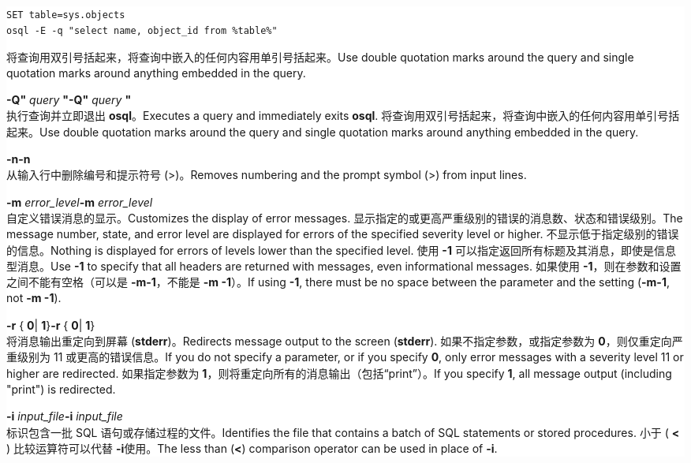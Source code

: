 ```  
SET table=sys.objects  
osql -E -q "select name, object_id from %table%"  
```  
  
 <span data-ttu-id="a5227-190">将查询用双引号括起来，将查询中嵌入的任何内容用单引号括起来。</span><span class="sxs-lookup"><span data-stu-id="a5227-190">Use double quotation marks around the query and single quotation marks around anything embedded in the query.</span></span>  
  
 <span data-ttu-id="a5227-191">**-Q"** _query_ **"**</span><span class="sxs-lookup"><span data-stu-id="a5227-191">**-Q"** _query_ **"**</span></span>  
 <span data-ttu-id="a5227-192">执行查询并立即退出 **osql**。</span><span class="sxs-lookup"><span data-stu-id="a5227-192">Executes a query and immediately exits **osql**.</span></span> <span data-ttu-id="a5227-193">将查询用双引号括起来，将查询中嵌入的任何内容用单引号括起来。</span><span class="sxs-lookup"><span data-stu-id="a5227-193">Use double quotation marks around the query and single quotation marks around anything embedded in the query.</span></span>  
  
 <span data-ttu-id="a5227-194">**-n**</span><span class="sxs-lookup"><span data-stu-id="a5227-194">**-n**</span></span>  
 <span data-ttu-id="a5227-195">从输入行中删除编号和提示符号 (>)。</span><span class="sxs-lookup"><span data-stu-id="a5227-195">Removes numbering and the prompt symbol (>) from input lines.</span></span>  
  
 <span data-ttu-id="a5227-196">**-m** _error_level_</span><span class="sxs-lookup"><span data-stu-id="a5227-196">**-m** _error_level_</span></span>  
 <span data-ttu-id="a5227-197">自定义错误消息的显示。</span><span class="sxs-lookup"><span data-stu-id="a5227-197">Customizes the display of error messages.</span></span> <span data-ttu-id="a5227-198">显示指定的或更高严重级别的错误的消息数、状态和错误级别。</span><span class="sxs-lookup"><span data-stu-id="a5227-198">The message number, state, and error level are displayed for errors of the specified severity level or higher.</span></span> <span data-ttu-id="a5227-199">不显示低于指定级别的错误的信息。</span><span class="sxs-lookup"><span data-stu-id="a5227-199">Nothing is displayed for errors of levels lower than the specified level.</span></span> <span data-ttu-id="a5227-200">使用 **-1** 可以指定返回所有标题及其消息，即使是信息型消息。</span><span class="sxs-lookup"><span data-stu-id="a5227-200">Use **-1** to specify that all headers are returned with messages, even informational messages.</span></span> <span data-ttu-id="a5227-201">如果使用 **-1**，则在参数和设置之间不能有空格（可以是 **-m-1**，不能是 **-m -1**）。</span><span class="sxs-lookup"><span data-stu-id="a5227-201">If using **-1**, there must be no space between the parameter and the setting (**-m-1**, not **-m -1**).</span></span>  
  
 <span data-ttu-id="a5227-202">**-r** { **0**| **1**}</span><span class="sxs-lookup"><span data-stu-id="a5227-202">**-r** { **0**| **1**}</span></span>  
 <span data-ttu-id="a5227-203">将消息输出重定向到屏幕 (**stderr**)。</span><span class="sxs-lookup"><span data-stu-id="a5227-203">Redirects message output to the screen (**stderr**).</span></span> <span data-ttu-id="a5227-204">如果不指定参数，或指定参数为 **0**，则仅重定向严重级别为 11 或更高的错误信息。</span><span class="sxs-lookup"><span data-stu-id="a5227-204">If you do not specify a parameter, or if you specify **0**, only error messages with a severity level 11 or higher are redirected.</span></span> <span data-ttu-id="a5227-205">如果指定参数为 **1**，则将重定向所有的消息输出（包括“print”）。</span><span class="sxs-lookup"><span data-stu-id="a5227-205">If you specify **1**, all message output (including "print") is redirected.</span></span>  
  
 <span data-ttu-id="a5227-206">**-i** _input_file_</span><span class="sxs-lookup"><span data-stu-id="a5227-206">**-i** _input_file_</span></span>  
 <span data-ttu-id="a5227-207">标识包含一批 SQL 语句或存储过程的文件。</span><span class="sxs-lookup"><span data-stu-id="a5227-207">Identifies the file that contains a batch of SQL statements or stored procedures.</span></span> <span data-ttu-id="a5227-208">小于 ( **\<** ) 比较运算符可以代替 **-i**使用。</span><span class="sxs-lookup"><span data-stu-id="a5227-208">The less than (**\<**) comparison operator can be used in place of **-i**.</span></span>  
  